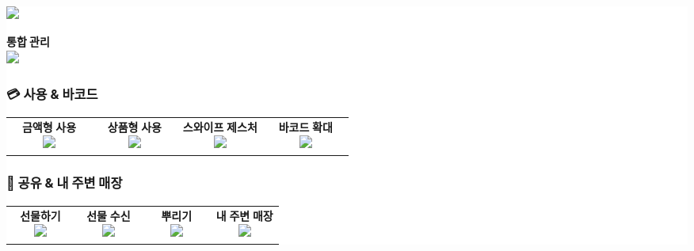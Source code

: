 <img src="https://github.com/user-attachments/assets/03fa69a4-c906-44b1-b467-1c8424640ae3" height="360"/><br/>
</td>
<td width="25%" align="center">
<strong>통합 관리</strong><br/>
<img src="https://github.com/user-attachments/assets/0d1ceddc-895b-49d9-936f-8572bafa8ed4" height="360"/><br/>
</td>
</tr>
</table>

### 💳 사용 & 바코드

<table>
<tr>
<td width="25%" align="center">
<strong>금액형 사용</strong><br/>
<img src="https://github.com/user-attachments/assets/6d2f5dcb-ec8f-4a5a-bd6c-cfd51f5889d1" height="360"/><br/>
</td>
<td width="25%" align="center">
<strong>상품형 사용</strong><br/>
<img src="https://github.com/user-attachments/assets/a471b369-4056-4839-b41d-fc8763aca4ab" height="360"/><br/>
</td>
<td width="25%" align="center">
<strong>스와이프 제스처</strong><br/>
<img src="https://github.com/user-attachments/assets/b6afb100-0e9d-4e31-8842-94c7fc8698f8" height="360"/><br/>
</td>
<td width="25%" align="center">
<strong>바코드 확대</strong><br/>
<img src="https://github.com/user-attachments/assets/05d7f88b-7c6e-4d2b-9fc4-837e0ce57a80" height="360"/><br/>
</td>
</tr>
</table>

### 🎁 공유 & 내 주변 매장

<table>
<tr>
<td width="25%" align="center">
<strong>선물하기</strong><br/>
<img src="https://github.com/user-attachments/assets/85b66d25-7728-4f05-9adc-e9edd587b3ea" height="360"/><br/>
</td>
<td width="25%" align="center">
<strong>선물 수신</strong><br/>
<img src="https://github.com/user-attachments/assets/1664d263-c4d0-4fea-9a0f-394cf1347246" height="360"/><br/>
</td>
<td width="25%" align="center">
<strong>뿌리기</strong><br/>
<img src="https://github.com/user-attachments/assets/1f24d7ee-025b-4476-8898-131f05916f16" height="360"/><br/>
</td>
<td width="25%" align="center">
<strong>내 주변 매장</strong><br/>
<img src="https://github.com/user-attachments/assets/b8a9c610-37a9-4cf7-ae3d-a88d99728b27" height="360"/><br/>
</td>
</tr>
</table>
